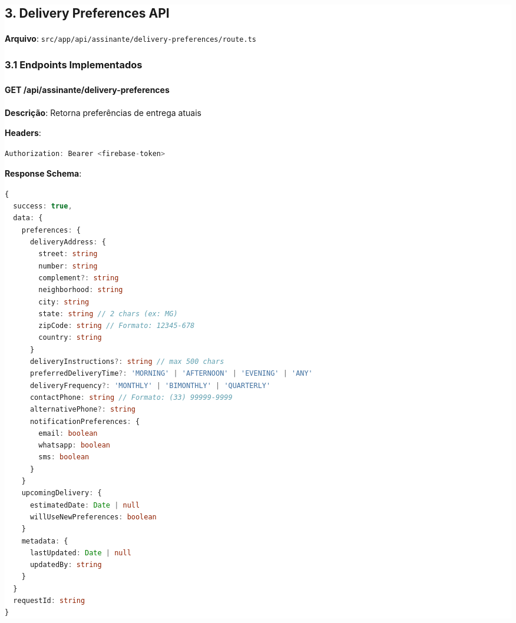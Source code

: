 ## 3. Delivery Preferences API

**Arquivo**: `src/app/api/assinante/delivery-preferences/route.ts`

### 3.1 Endpoints Implementados

#### GET /api/assinante/delivery-preferences

**Descrição**: Retorna preferências de entrega atuais

**Headers**:
```typescript
Authorization: Bearer <firebase-token>
```

**Response Schema**:
```typescript
{
  success: true,
  data: {
    preferences: {
      deliveryAddress: {
        street: string
        number: string
        complement?: string
        neighborhood: string
        city: string
        state: string // 2 chars (ex: MG)
        zipCode: string // Formato: 12345-678
        country: string
      }
      deliveryInstructions?: string // max 500 chars
      preferredDeliveryTime?: 'MORNING' | 'AFTERNOON' | 'EVENING' | 'ANY'
      deliveryFrequency?: 'MONTHLY' | 'BIMONTHLY' | 'QUARTERLY'
      contactPhone: string // Formato: (33) 99999-9999
      alternativePhone?: string
      notificationPreferences: {
        email: boolean
        whatsapp: boolean
        sms: boolean
      }
    }
    upcomingDelivery: {
      estimatedDate: Date | null
      willUseNewPreferences: boolean
    }
    metadata: {
      lastUpdated: Date | null
      updatedBy: string
    }
  }
  requestId: string
}
```
